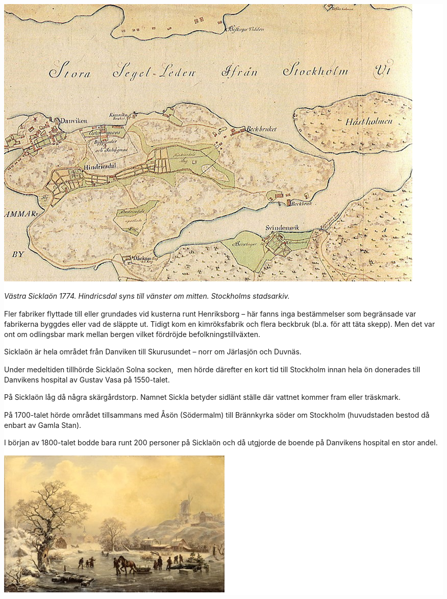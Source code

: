 ![Västra Sicklaön 1774. Hindricsdal syns till vänster om mitten. Stockholms stadsarkiv.](/assets/hsb/traktens-och-kommunens-historia-historia-7-800.jpg)

*Västra Sicklaön 1774. Hindricsdal syns till vänster om mitten. Stockholms stadsarkiv.*

Fler fabriker flyttade till eller grundades vid kusterna runt Henriksborg – här fanns inga bestämmelser som begränsade var fabrikerna byggdes eller vad de släppte ut. Tidigt kom en kimröksfabrik och flera beckbruk (bl.a. för att täta skepp). Men det var ont om odlingsbar mark mellan bergen vilket fördröjde befolkningstillväxten.

Sicklaön är hela området från Danviken till Skurusundet – norr om Järlasjön och Duvnäs.

Under medeltiden tillhörde Sicklaön Solna socken,  men hörde därefter en kort tid till Stockholm innan hela ön donerades till Danvikens hospital av Gustav Vasa på 1550-talet.

På Sicklaön låg då några skärgårdstorp. Namnet Sickla betyder sidlänt ställe där vattnet kommer fram eller träskmark.

På 1700-talet hörde området tillsammans med Åsön (Södermalm) till Brännkyrka söder om Stockholm (huvudstaden bestod då enbart av Gamla Stan).

I början av 1800-talet bodde bara runt 200 personer på Sicklaön och då utgjorde de boende på Danvikens hospital en stor andel.

![Issågning på Hammarby sjö. Längst bort skymtar hospitalet med kyrkan. Tavla av Ehrenfried Wahlqvist 1864. Stockholms stadsmuseum inventarienummer SSM 2424](/assets/hsb/traktens-och-kommunens-historia-historia-8.jpg)
